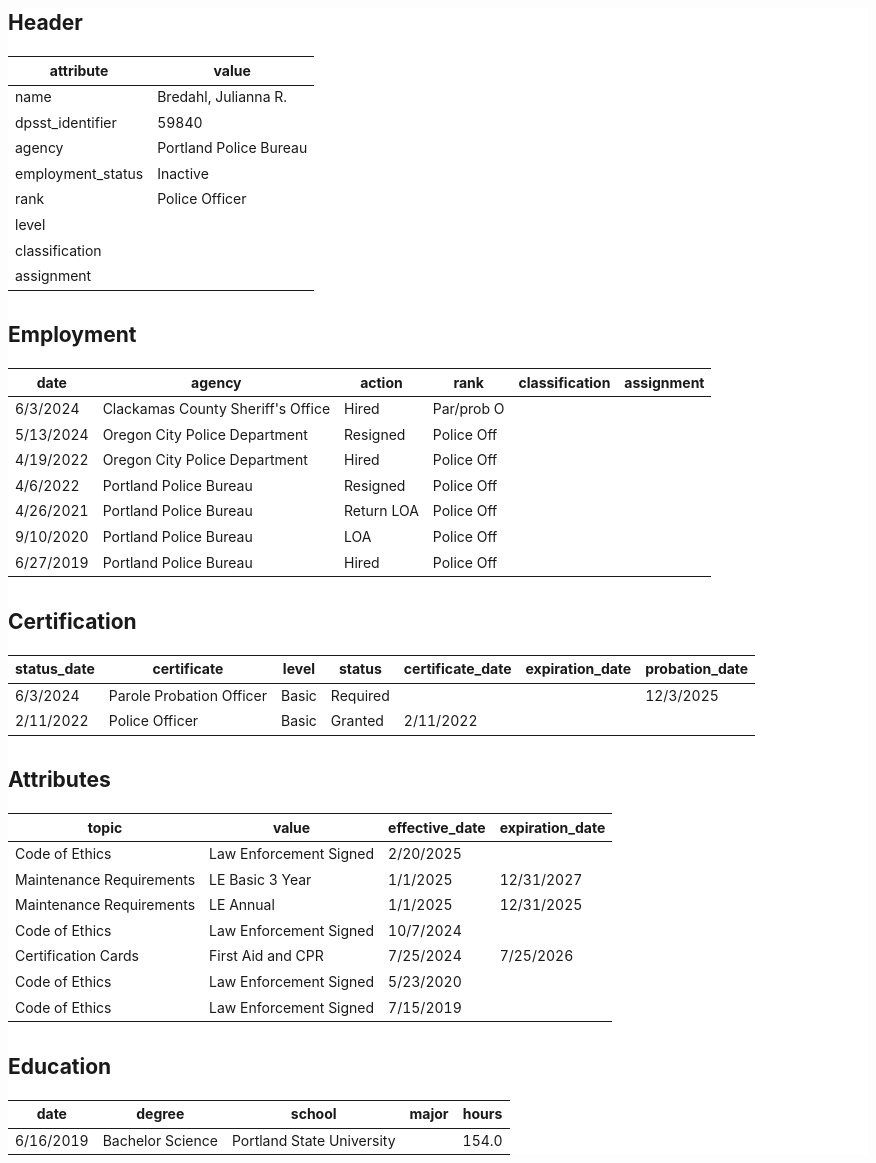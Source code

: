 ## Header
| attribute | value |
| --------- | ----- |
| name | Bredahl, Julianna R. |
| dpsst_identifier | 59840 |
| agency | Portland Police Bureau |
| employment_status | Inactive |
| rank | Police Officer |
| level |  |
| classification |  |
| assignment |  |
## Employment
| date | agency | action | rank | classification | assignment |
| ---- | ------ | ------ | ---- | -------------- | ---------- |
| 6/3/2024 | Clackamas County Sheriff's Office | Hired | Par/prob O |  |  |
| 5/13/2024 | Oregon City Police Department | Resigned | Police Off |  |  |
| 4/19/2022 | Oregon City Police Department | Hired | Police Off |  |  |
| 4/6/2022 | Portland Police Bureau | Resigned | Police Off |  |  |
| 4/26/2021 | Portland Police Bureau | Return LOA | Police Off |  |  |
| 9/10/2020 | Portland Police Bureau | LOA | Police Off |  |  |
| 6/27/2019 | Portland Police Bureau | Hired | Police Off |  |  |
## Certification
| status_date | certificate | level | status | certificate_date | expiration_date | probation_date |
| ----------- | ----------- | ----- | ------ | ---------------- | --------------- | -------------- |
| 6/3/2024 | Parole  Probation Officer | Basic | Required |  |  | 12/3/2025 |
| 2/11/2022 | Police Officer | Basic | Granted | 2/11/2022 |  |  |
## Attributes
| topic | value | effective_date | expiration_date |
| ----- | ----- | -------------- | --------------- |
| Code of Ethics | Law Enforcement Signed | 2/20/2025 |  |
| Maintenance Requirements | LE Basic 3 Year | 1/1/2025 | 12/31/2027 |
| Maintenance Requirements | LE Annual | 1/1/2025 | 12/31/2025 |
| Code of Ethics | Law Enforcement Signed | 10/7/2024 |  |
| Certification Cards | First Aid and CPR | 7/25/2024 | 7/25/2026 |
| Code of Ethics | Law Enforcement Signed | 5/23/2020 |  |
| Code of Ethics | Law Enforcement Signed | 7/15/2019 |  |
## Education
| date | degree | school | major | hours |
| ---- | ------ | ------ | ----- | ----- |
| 6/16/2019 | Bachelor Science | Portland State University |  | 154.0 |